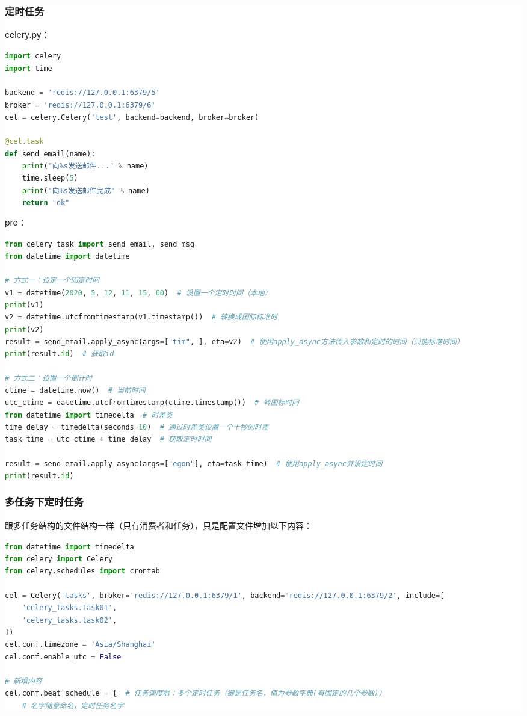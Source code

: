 ### 定时任务

celery.py：

```python
import celery
import time

backend = 'redis://127.0.0.1:6379/5'
broker = 'redis://127.0.0.1:6379/6'
cel = celery.Celery('test', backend=backend, broker=broker)

@cel.task
def send_email(name):
    print("向%s发送邮件..." % name)
    time.sleep(5)
    print("向%s发送邮件完成" % name)
    return "ok"
```

pro：

```python
from celery_task import send_email, send_msg
from datetime import datetime

# 方式一：设定一个固定时间
v1 = datetime(2020, 5, 12, 11, 15, 00)  # 设置一个定时时间（本地）
print(v1)
v2 = datetime.utcfromtimestamp(v1.timestamp())  # 转换成国际标准时
print(v2)
result = send_email.apply_async(args=["tim", ], eta=v2)  # 使用apply_async方法传入参数和定时的时间（只能标准时间）
print(result.id)  # 获取id

# 方式二：设置一个倒计时
ctime = datetime.now()  # 当前时间
utc_ctime = datetime.utcfromtimestamp(ctime.timestamp())  # 转国标时间
from datetime import timedelta  # 时差类
time_delay = timedelta(seconds=10)  # 通过时差类设置一个十秒的时差
task_time = utc_ctime + time_delay  # 获取定时时间

result = send_email.apply_async(args=["egon"], eta=task_time)  # 使用apply_async并设定时间
print(result.id)

```

### 多任务下定时任务

跟多任务结构的文件结构一样（只有消费者和任务），只是配置文件增加以下内容：

```python
from datetime import timedelta
from celery import Celery
from celery.schedules import crontab

cel = Celery('tasks', broker='redis://127.0.0.1:6379/1', backend='redis://127.0.0.1:6379/2', include=[
    'celery_tasks.task01',
    'celery_tasks.task02',
])
cel.conf.timezone = 'Asia/Shanghai'
cel.conf.enable_utc = False

# 新增内容
cel.conf.beat_schedule = {  # 任务调度器：多个定时任务（键是任务名，值为参数字典(有固定的几个参数)）
    # 名字随意命名，定时任务名字
```
